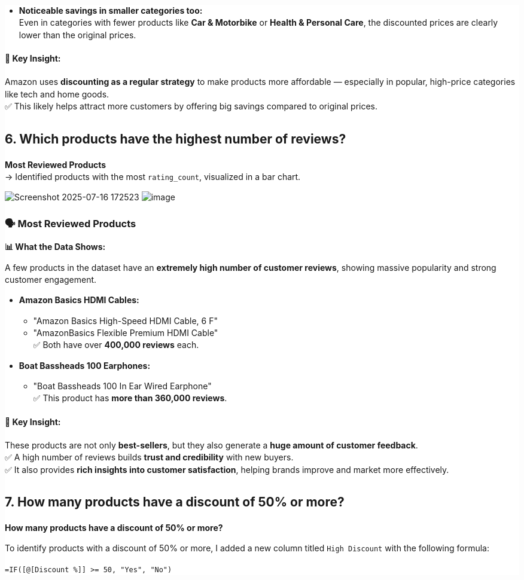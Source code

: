 - **Noticeable savings in smaller categories too:**  
  Even in categories with fewer products like **Car & Motorbike** or **Health & Personal Care**, the discounted prices are clearly lower than the original prices.

#### 📝 Key Insight:

Amazon uses **discounting as a regular strategy** to make products more affordable — especially in popular, high-price categories like tech and home goods.  
✅ This likely helps attract more customers by offering big savings compared to original prices.


## 6. Which products have the highest number of reviews?

 **Most Reviewed Products**  
   → Identified products with the most `rating_count`, visualized in a bar chart.
   
<img width="573" height="267" alt="Screenshot 2025-07-16 172523" src="https://github.com/user-attachments/assets/7b92cb52-5e32-46c8-9a00-6ccfd56ab6fd" />

<img width="1502" height="730" alt="image" src="https://github.com/user-attachments/assets/82a5faae-4588-40db-9e3e-270c4a571415" />

### 🗣️ Most Reviewed Products

**📊 What the Data Shows:**

A few products in the dataset have an **extremely high number of customer reviews**, showing massive popularity and strong customer engagement.

- **Amazon Basics HDMI Cables:**  
  - "Amazon Basics High-Speed HDMI Cable, 6 F"  
  - "AmazonBasics Flexible Premium HDMI Cable"  
  ✅ Both have over **400,000 reviews** each.

- **Boat Bassheads 100 Earphones:**  
  - "Boat Bassheads 100 In Ear Wired Earphone"  
  ✅ This product has **more than 360,000 reviews**.

#### 📝 Key Insight:

These products are not only **best-sellers**, but they also generate a **huge amount of customer feedback**.  
✅ A high number of reviews builds **trust and credibility** with new buyers.  
✅ It also provides **rich insights into customer satisfaction**, helping brands improve and market more effectively.

## 7. How many products have a discount of 50% or more?

**How many products have a discount of 50% or more?**

To identify products with a discount of 50% or more, I added a new column titled `High Discount` with the following formula:

```excel
=IF([@[Discount %]] >= 50, "Yes", "No")
```
